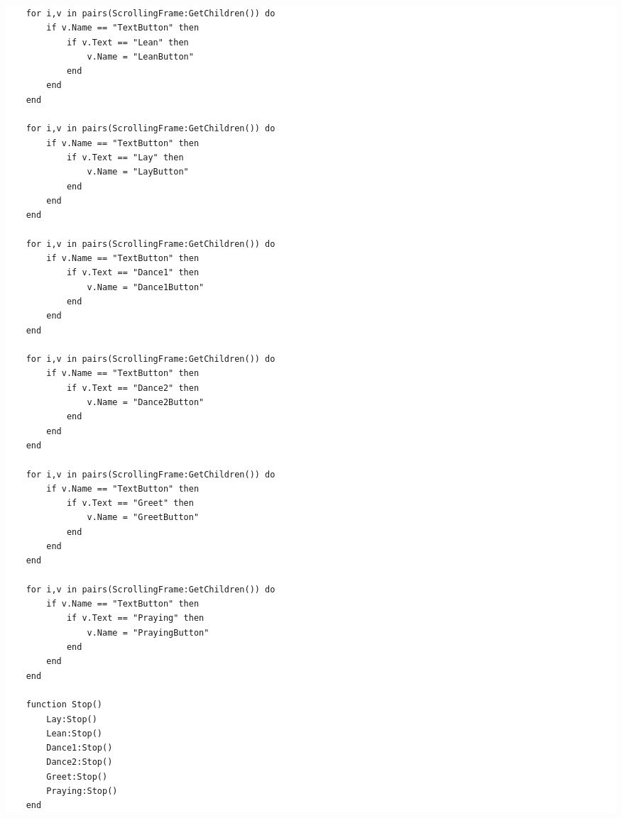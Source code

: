         for i,v in pairs(ScrollingFrame:GetChildren()) do
            if v.Name == "TextButton" then
                if v.Text == "Lean" then
                    v.Name = "LeanButton"
                end
            end
        end

        for i,v in pairs(ScrollingFrame:GetChildren()) do
            if v.Name == "TextButton" then
                if v.Text == "Lay" then
                    v.Name = "LayButton"
                end
            end
        end

        for i,v in pairs(ScrollingFrame:GetChildren()) do
            if v.Name == "TextButton" then
                if v.Text == "Dance1" then
                    v.Name = "Dance1Button"
                end
            end
        end

        for i,v in pairs(ScrollingFrame:GetChildren()) do
            if v.Name == "TextButton" then
                if v.Text == "Dance2" then
                    v.Name = "Dance2Button"
                end
            end
        end

        for i,v in pairs(ScrollingFrame:GetChildren()) do
            if v.Name == "TextButton" then
                if v.Text == "Greet" then
                    v.Name = "GreetButton"
                end
            end
        end

        for i,v in pairs(ScrollingFrame:GetChildren()) do
            if v.Name == "TextButton" then
                if v.Text == "Praying" then
                    v.Name = "PrayingButton"
                end
            end
        end

        function Stop()
            Lay:Stop()
            Lean:Stop()
            Dance1:Stop()
            Dance2:Stop()
            Greet:Stop()
            Praying:Stop()
        end
